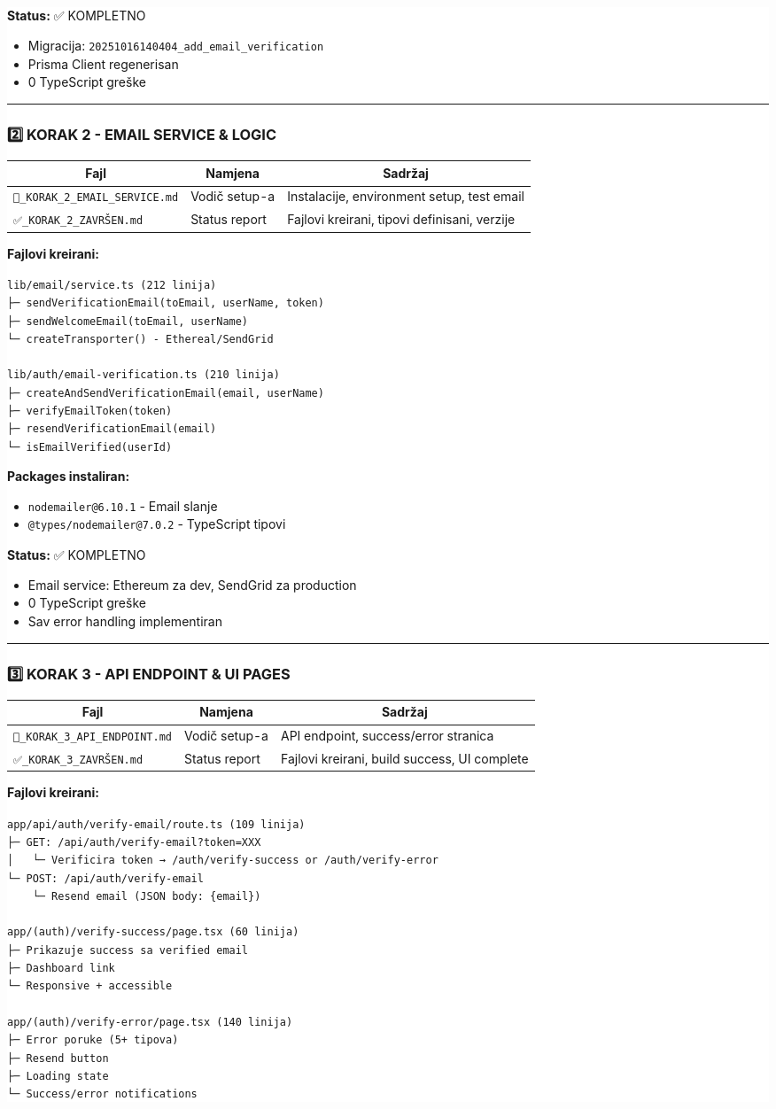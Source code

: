 **Status:** ✅ KOMPLETNO
- Migracija: `20251016140404_add_email_verification`
- Prisma Client regenerisan
- 0 TypeScript greške

---

### 2️⃣ KORAK 2 - EMAIL SERVICE & LOGIC

| Fajl | Namjena | Sadržaj |
|------|---------|---------|
| `📧_KORAK_2_EMAIL_SERVICE.md` | Vodič setup-a | Instalacije, environment setup, test email |
| `✅_KORAK_2_ZAVRŠEN.md` | Status report | Fajlovi kreirani, tipovi definisani, verzije |

**Fajlovi kreirani:**
```
lib/email/service.ts (212 linija)
├─ sendVerificationEmail(toEmail, userName, token)
├─ sendWelcomeEmail(toEmail, userName)
└─ createTransporter() - Ethereal/SendGrid

lib/auth/email-verification.ts (210 linija)
├─ createAndSendVerificationEmail(email, userName)
├─ verifyEmailToken(token)
├─ resendVerificationEmail(email)
└─ isEmailVerified(userId)
```

**Packages instaliran:**
- `nodemailer@6.10.1` - Email slanje
- `@types/nodemailer@7.0.2` - TypeScript tipovi

**Status:** ✅ KOMPLETNO
- Email service: Ethereum za dev, SendGrid za production
- 0 TypeScript greške
- Sav error handling implementiran

---

### 3️⃣ KORAK 3 - API ENDPOINT & UI PAGES

| Fajl | Namjena | Sadržaj |
|------|---------|---------|
| `🔗_KORAK_3_API_ENDPOINT.md` | Vodič setup-a | API endpoint, success/error stranica |
| `✅_KORAK_3_ZAVRŠEN.md` | Status report | Fajlovi kreirani, build success, UI complete |

**Fajlovi kreirani:**
```
app/api/auth/verify-email/route.ts (109 linija)
├─ GET: /api/auth/verify-email?token=XXX
│   └─ Verificira token → /auth/verify-success or /auth/verify-error
└─ POST: /api/auth/verify-email
    └─ Resend email (JSON body: {email})

app/(auth)/verify-success/page.tsx (60 linija)
├─ Prikazuje success sa verified email
├─ Dashboard link
└─ Responsive + accessible

app/(auth)/verify-error/page.tsx (140 linija)
├─ Error poruke (5+ tipova)
├─ Resend button
├─ Loading state
└─ Success/error notifications
```